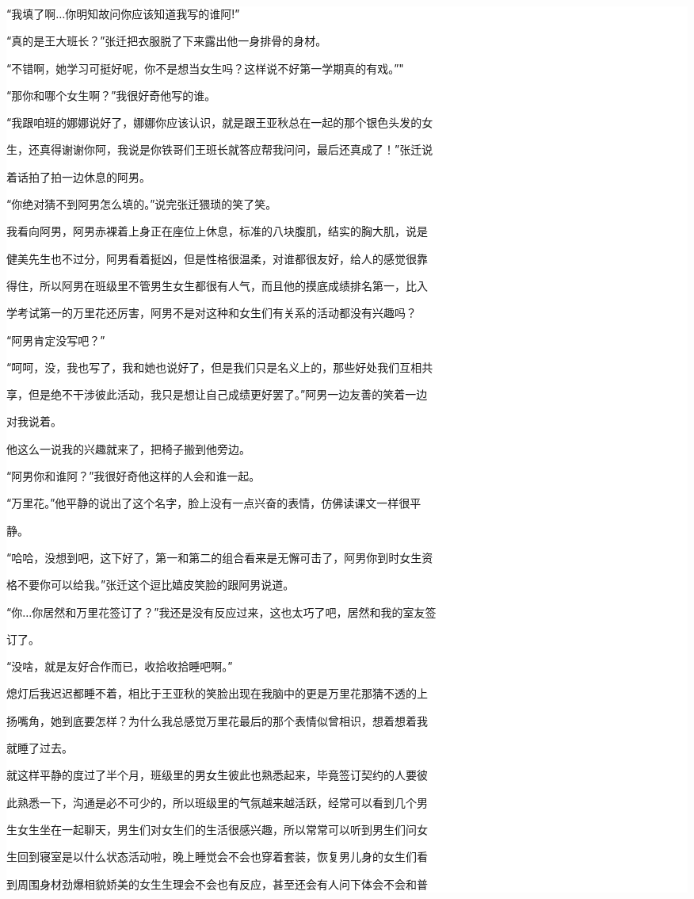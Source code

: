 “我填了啊…你明知故问你应该知道我写的谁阿!”

“真的是王大班长？”张迁把衣服脱了下来露出他一身排骨的身材。

“不错啊，她学习可挺好呢，你不是想当女生吗？这样说不好第一学期真的有戏。”"

“那你和哪个女生啊？”我很好奇他写的谁。

“我跟咱班的娜娜说好了，娜娜你应该认识，就是跟王亚秋总在一起的那个银色头发的女

生，还真得谢谢你阿，我说是你铁哥们王班长就答应帮我问问，最后还真成了！”张迁说

着话拍了拍一边休息的阿男。

“你绝对猜不到阿男怎么填的。”说完张迁猥琐的笑了笑。

我看向阿男，阿男赤裸着上身正在座位上休息，标准的八块腹肌，结实的胸大肌，说是

健美先生也不过分，阿男看着挺凶，但是性格很温柔，对谁都很友好，给人的感觉很靠

得住，所以阿男在班级里不管男生女生都很有人气，而且他的摸底成绩排名第一，比入

学考试第一的万里花还厉害，阿男不是对这种和女生们有关系的活动都没有兴趣吗？

“阿男肯定没写吧？”

“呵呵，没，我也写了，我和她也说好了，但是我们只是名义上的，那些好处我们互相共

享，但是绝不干涉彼此活动，我只是想让自己成绩更好罢了。”阿男一边友善的笑着一边

对我说着。

他这么一说我的兴趣就来了，把椅子搬到他旁边。

“阿男你和谁阿？”我很好奇他这样的人会和谁一起。

“万里花。”他平静的说出了这个名字，脸上没有一点兴奋的表情，仿佛读课文一样很平

静。

“哈哈，没想到吧，这下好了，第一和第二的组合看来是无懈可击了，阿男你到时女生资

格不要你可以给我。”张迁这个逗比嬉皮笑脸的跟阿男说道。

“你…你居然和万里花签订了？”我还是没有反应过来，这也太巧了吧，居然和我的室友签

订了。

“没啥，就是友好合作而已，收拾收拾睡吧啊。”

熄灯后我迟迟都睡不着，相比于王亚秋的笑脸出现在我脑中的更是万里花那猜不透的上

扬嘴角，她到底要怎样？为什么我总感觉万里花最后的那个表情似曾相识，想着想着我

就睡了过去。

就这样平静的度过了半个月，班级里的男女生彼此也熟悉起来，毕竟签订契约的人要彼

此熟悉一下，沟通是必不可少的，所以班级里的气氛越来越活跃，经常可以看到几个男

生女生坐在一起聊天，男生们对女生们的生活很感兴趣，所以常常可以听到男生们问女

生回到寝室是以什么状态活动啦，晚上睡觉会不会也穿着套装，恢复男儿身的女生们看

到周围身材劲爆相貌娇美的女生生理会不会也有反应，甚至还会有人问下体会不会和普
